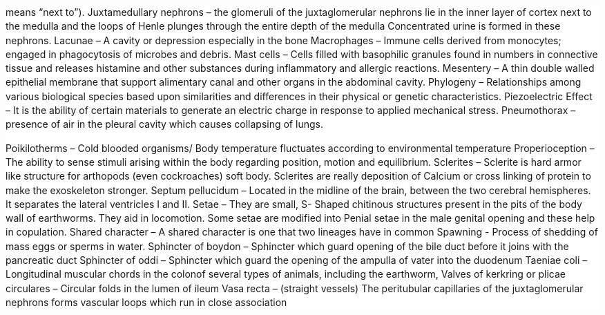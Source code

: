 means “next to”).
Juxtamedullary nephrons – the glomeruli of the
juxtaglomerular nephrons lie in the inner layer of
cortex next to the medulla and the loops of Henle
plunges through the entire depth of the medulla
Concentrated urine is formed in these nephrons.
Lacunae – A cavity or depression especially in
the bone
Macrophages – Immune cells derived from
monocytes; engaged in phagocytosis of microbes
and debris.
Mast cells – Cells filled with basophilic granules
found in numbers in connective tissue and
releases histamine and other substances during
inflammatory and allergic reactions.
Mesentery – A thin double walled epithelial
membrane that support alimentary canal and
other organs in the abdominal cavity.
Phylogeny – Relationships among various
biological species based upon similarities
and differences in their physical or genetic
characteristics.
Piezoelectric Effect – It is the ability of certain
materials to generate an electric charge in
response to applied mechanical stress.
Pneumothorax – presence of air in the pleural
cavity which causes collapsing of lungs.

Poikilotherms – Cold blooded organisms/
Body temperature fluctuates according to
environmental temperature
Properioception – The ability to sense stimuli
arising within the body regarding position,
motion and equilibrium.
Sclerites – Sclerite is hard armor like structure for
arthopods (even cockroaches) soft body. Sclerites
are really deposition of Calcium or cross linking
of protein to make the exoskeleton stronger.
Septum pellucidum – Located in the midline of
the brain, between the two cerebral hemispheres.
It separates the lateral ventricles I and II.
Setae – They are small, S- Shaped chitinous
structures present in the pits of the body wall of
earthworms. They aid in locomotion. Some setae
are modified into Penial setae in the male genital
opening and these help in copulation.
Shared character – A shared character is one
that two lineages have in common
Spawning - Process of shedding of mass eggs or
sperms in water.
Sphincter of boydon – Sphincter which guard
opening of the bile duct before it joins with the
pancreatic duct
Sphincter of oddi – Sphincter which guard
the opening of the ampulla of vater into the
duodenum
Taeniae coli – Longitudinal muscular chords in
the colonof several types of animals, including
the earthworm,
Valves of kerkring or plicae circulares –
Circular folds in the lumen of ileum
Vasa recta – (straight vessels) The peritubular
capillaries of the juxtaglomerular nephrons forms
vascular loops which run in close association